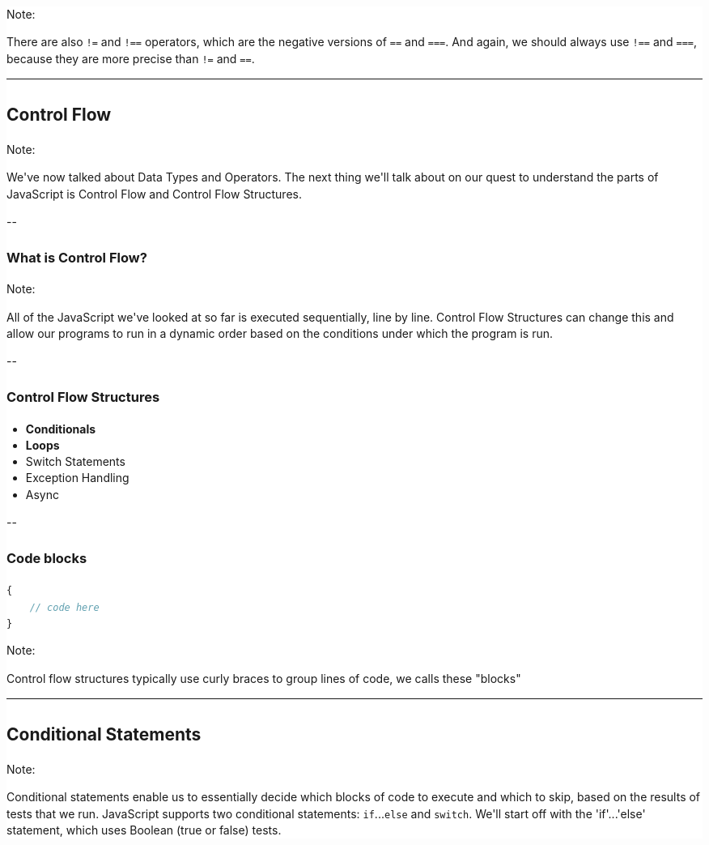 Note:

There are also `!=` and `!==` operators, which are the negative versions of `==` and `===`. And again, we should always use `!==` and `===`, because they are more precise than `!=` and `==`.

---

## Control Flow

Note:

We've now talked about Data Types and Operators. The next thing we'll talk about on our quest to understand the parts of JavaScript is Control Flow and Control Flow Structures.

--

### What is Control Flow?

Note:

All of the JavaScript we've looked at so far is executed sequentially, line by line. Control Flow Structures can change this and allow our programs to run in a dynamic order based on the conditions under which the program is run.

--

### Control Flow Structures

- **Conditionals**
- **Loops**
- Switch Statements
- Exception Handling
- Async

--

### Code blocks

```javascript
{
    // code here
}
```

Note:

Control flow structures typically use curly braces to group lines of code, we calls
these "blocks"

---

## Conditional Statements

Note:

Conditional statements enable us to essentially decide which blocks of code to execute and which to skip, based on the results of tests that we run. JavaScript supports two conditional statements: `if`...`else` and `switch`. We'll start off with the 'if'...'else' statement, which uses Boolean (true or false) tests.
